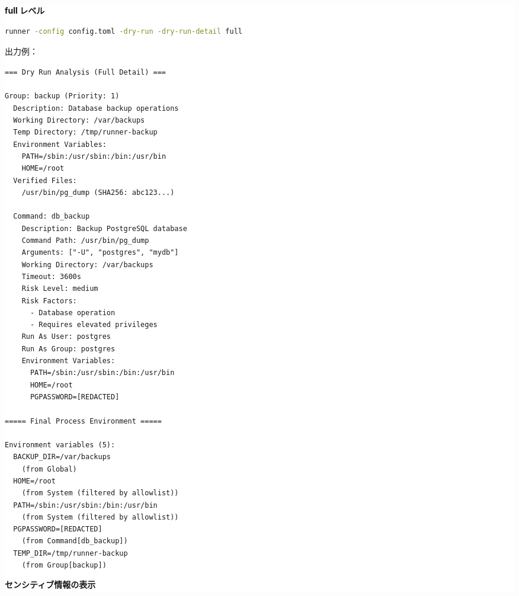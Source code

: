 **full レベル**

```bash
runner -config config.toml -dry-run -dry-run-detail full
```

出力例：
```
=== Dry Run Analysis (Full Detail) ===

Group: backup (Priority: 1)
  Description: Database backup operations
  Working Directory: /var/backups
  Temp Directory: /tmp/runner-backup
  Environment Variables:
    PATH=/sbin:/usr/sbin:/bin:/usr/bin
    HOME=/root
  Verified Files:
    /usr/bin/pg_dump (SHA256: abc123...)

  Command: db_backup
    Description: Backup PostgreSQL database
    Command Path: /usr/bin/pg_dump
    Arguments: ["-U", "postgres", "mydb"]
    Working Directory: /var/backups
    Timeout: 3600s
    Risk Level: medium
    Risk Factors:
      - Database operation
      - Requires elevated privileges
    Run As User: postgres
    Run As Group: postgres
    Environment Variables:
      PATH=/sbin:/usr/sbin:/bin:/usr/bin
      HOME=/root
      PGPASSWORD=[REDACTED]

===== Final Process Environment =====

Environment variables (5):
  BACKUP_DIR=/var/backups
    (from Global)
  HOME=/root
    (from System (filtered by allowlist))
  PATH=/sbin:/usr/sbin:/bin:/usr/bin
    (from System (filtered by allowlist))
  PGPASSWORD=[REDACTED]
    (from Command[db_backup])
  TEMP_DIR=/tmp/runner-backup
    (from Group[backup])
```

**センシティブ情報の表示**
